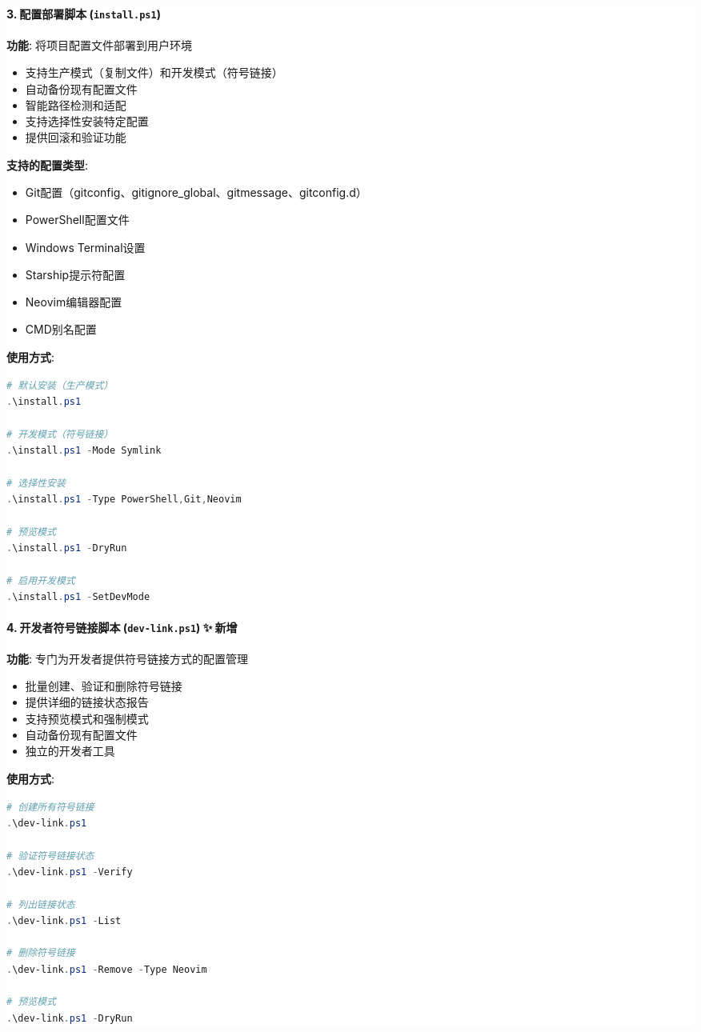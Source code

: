 #### 3. 配置部署脚本 (`install.ps1`)
**功能**: 将项目配置文件部署到用户环境
- 支持生产模式（复制文件）和开发模式（符号链接）
- 自动备份现有配置文件
- 智能路径检测和适配
- 支持选择性安装特定配置
- 提供回滚和验证功能

**支持的配置类型**:
- Git配置（gitconfig、gitignore_global、gitmessage、gitconfig.d）
- PowerShell配置文件
- Windows Terminal设置

- Starship提示符配置
- Neovim编辑器配置
- CMD别名配置

**使用方式**:
```powershell
# 默认安装（生产模式）
.\install.ps1

# 开发模式（符号链接）
.\install.ps1 -Mode Symlink

# 选择性安装
.\install.ps1 -Type PowerShell,Git,Neovim

# 预览模式
.\install.ps1 -DryRun

# 启用开发模式
.\install.ps1 -SetDevMode
```

#### 4. 开发者符号链接脚本 (`dev-link.ps1`) ✨ **新增**
**功能**: 专门为开发者提供符号链接方式的配置管理
- 批量创建、验证和删除符号链接
- 提供详细的链接状态报告
- 支持预览模式和强制模式
- 自动备份现有配置文件
- 独立的开发者工具

**使用方式**:
```powershell
# 创建所有符号链接
.\dev-link.ps1

# 验证符号链接状态
.\dev-link.ps1 -Verify

# 列出链接状态
.\dev-link.ps1 -List

# 删除符号链接
.\dev-link.ps1 -Remove -Type Neovim

# 预览模式
.\dev-link.ps1 -DryRun
```
